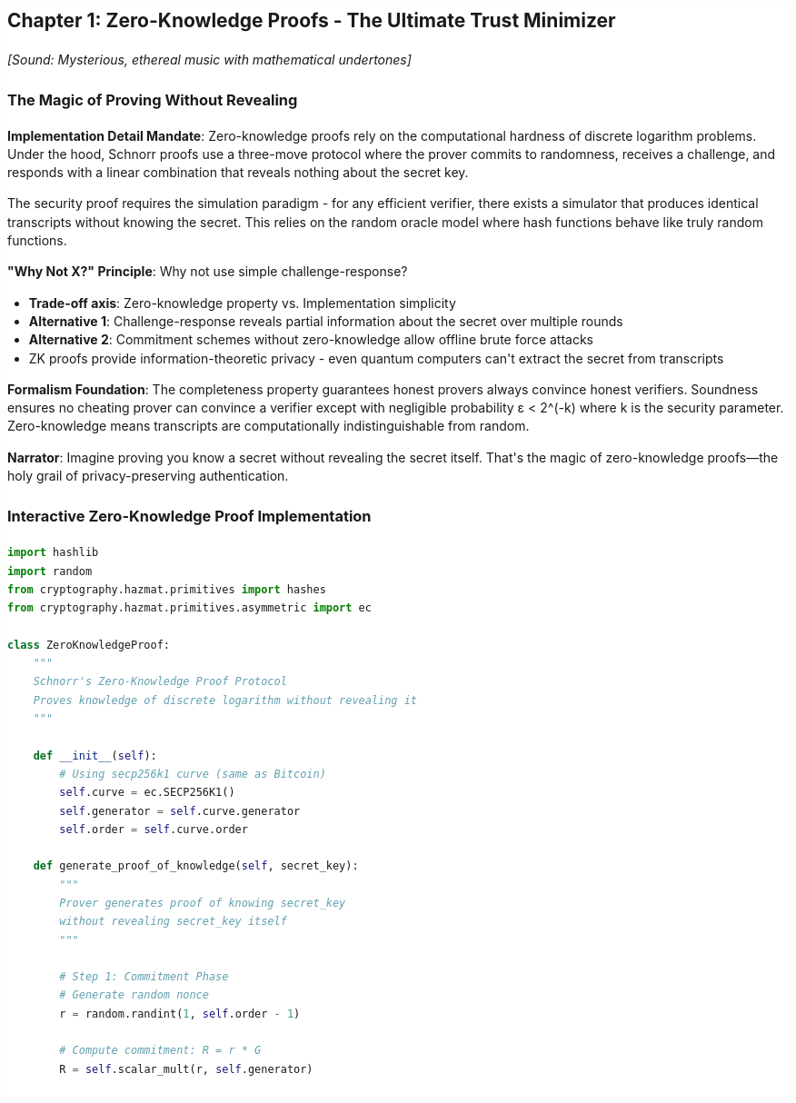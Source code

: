 
## Chapter 1: Zero-Knowledge Proofs - The Ultimate Trust Minimizer

*[Sound: Mysterious, ethereal music with mathematical undertones]*

### The Magic of Proving Without Revealing

**Implementation Detail Mandate**: Zero-knowledge proofs rely on the computational hardness of discrete logarithm problems. Under the hood, Schnorr proofs use a three-move protocol where the prover commits to randomness, receives a challenge, and responds with a linear combination that reveals nothing about the secret key.

The security proof requires the simulation paradigm - for any efficient verifier, there exists a simulator that produces identical transcripts without knowing the secret. This relies on the random oracle model where hash functions behave like truly random functions.

**"Why Not X?" Principle**: Why not use simple challenge-response?
- **Trade-off axis**: Zero-knowledge property vs. Implementation simplicity
- **Alternative 1**: Challenge-response reveals partial information about the secret over multiple rounds
- **Alternative 2**: Commitment schemes without zero-knowledge allow offline brute force attacks
- ZK proofs provide information-theoretic privacy - even quantum computers can't extract the secret from transcripts

**Formalism Foundation**: The completeness property guarantees honest provers always convince honest verifiers. Soundness ensures no cheating prover can convince a verifier except with negligible probability ε < 2^(-k) where k is the security parameter. Zero-knowledge means transcripts are computationally indistinguishable from random.

**Narrator**: Imagine proving you know a secret without revealing the secret itself. That's the magic of zero-knowledge proofs—the holy grail of privacy-preserving authentication.

### Interactive Zero-Knowledge Proof Implementation

```python
import hashlib
import random
from cryptography.hazmat.primitives import hashes
from cryptography.hazmat.primitives.asymmetric import ec

class ZeroKnowledgeProof:
    """
    Schnorr's Zero-Knowledge Proof Protocol
    Proves knowledge of discrete logarithm without revealing it
    """
    
    def __init__(self):
        # Using secp256k1 curve (same as Bitcoin)
        self.curve = ec.SECP256K1()
        self.generator = self.curve.generator
        self.order = self.curve.order
        
    def generate_proof_of_knowledge(self, secret_key):
        """
        Prover generates proof of knowing secret_key
        without revealing secret_key itself
        """
        
        # Step 1: Commitment Phase
        # Generate random nonce
        r = random.randint(1, self.order - 1)
        
        # Compute commitment: R = r * G
        R = self.scalar_mult(r, self.generator)
        
```